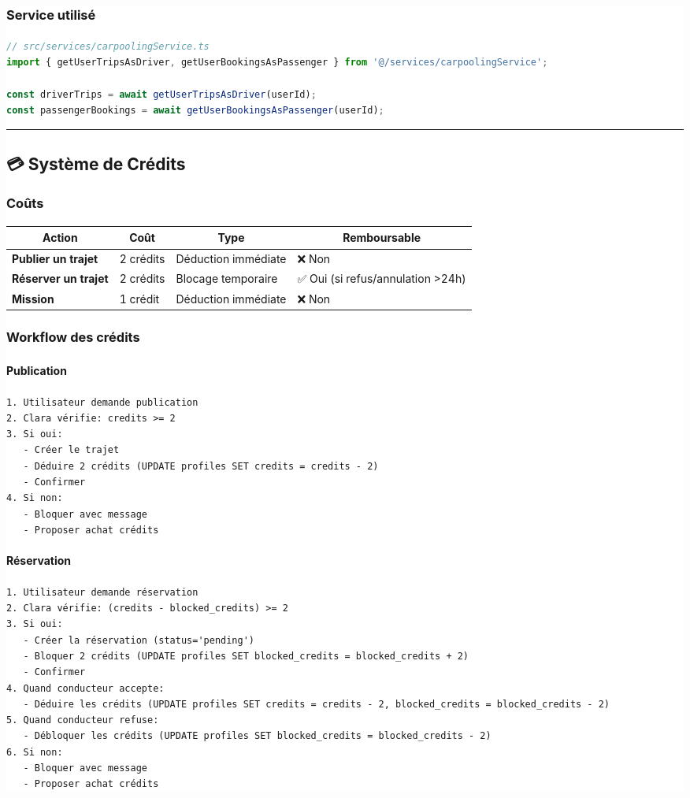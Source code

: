 ### Service utilisé

```typescript
// src/services/carpoolingService.ts
import { getUserTripsAsDriver, getUserBookingsAsPassenger } from '@/services/carpoolingService';

const driverTrips = await getUserTripsAsDriver(userId);
const passengerBookings = await getUserBookingsAsPassenger(userId);
```

---

## 💳 Système de Crédits

### Coûts

| Action | Coût | Type | Remboursable |
|--------|------|------|--------------|
| **Publier un trajet** | 2 crédits | Déduction immédiate | ❌ Non |
| **Réserver un trajet** | 2 crédits | Blocage temporaire | ✅ Oui (si refus/annulation >24h) |
| **Mission** | 1 crédit | Déduction immédiate | ❌ Non |

### Workflow des crédits

#### Publication
```
1. Utilisateur demande publication
2. Clara vérifie: credits >= 2
3. Si oui:
   - Créer le trajet
   - Déduire 2 crédits (UPDATE profiles SET credits = credits - 2)
   - Confirmer
4. Si non:
   - Bloquer avec message
   - Proposer achat crédits
```

#### Réservation
```
1. Utilisateur demande réservation
2. Clara vérifie: (credits - blocked_credits) >= 2
3. Si oui:
   - Créer la réservation (status='pending')
   - Bloquer 2 crédits (UPDATE profiles SET blocked_credits = blocked_credits + 2)
   - Confirmer
4. Quand conducteur accepte:
   - Déduire les crédits (UPDATE profiles SET credits = credits - 2, blocked_credits = blocked_credits - 2)
5. Quand conducteur refuse:
   - Débloquer les crédits (UPDATE profiles SET blocked_credits = blocked_credits - 2)
6. Si non:
   - Bloquer avec message
   - Proposer achat crédits
```
